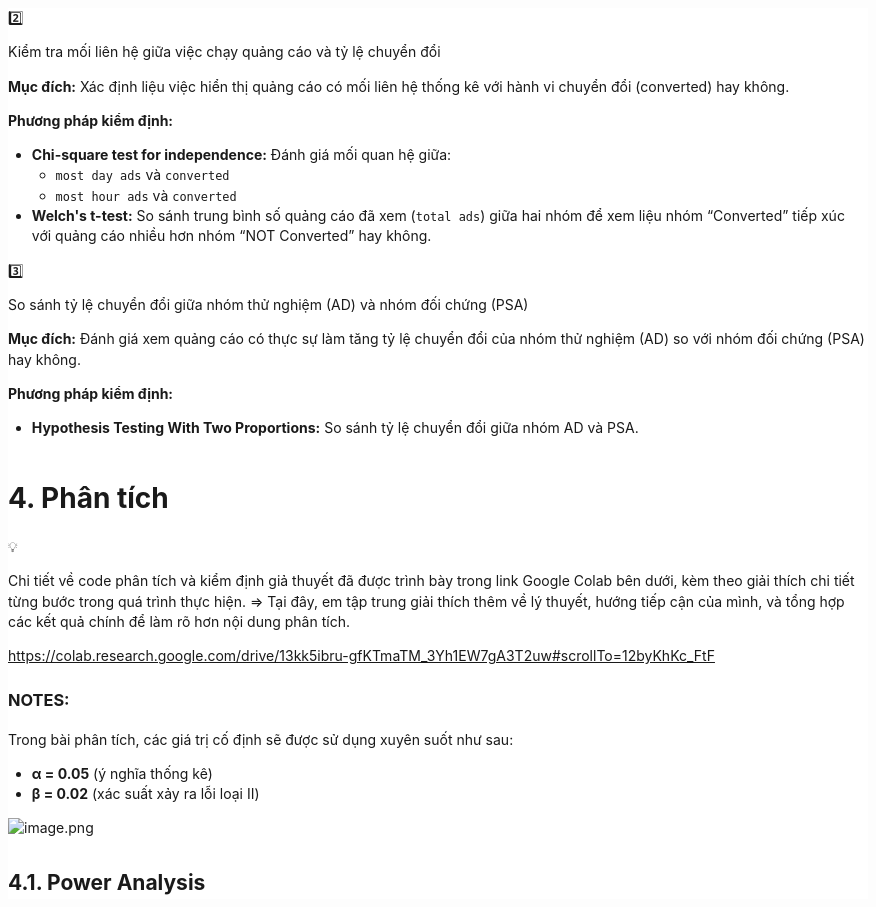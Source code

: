 <aside>
2️⃣

Kiểm tra mối liên hệ giữa việc chạy quảng cáo và tỷ lệ chuyển đổi

</aside>

**Mục đích:** Xác định liệu việc hiển thị quảng cáo có mối liên hệ thống kê với hành vi chuyển đổi (converted) hay không.

**Phương pháp kiểm định:**

- **Chi-square test for independence:** Đánh giá mối quan hệ giữa:
    - `most day ads` và `converted`
    - `most hour ads` và `converted`
- **Welch's t-test:** So sánh trung bình số quảng cáo đã xem (`total ads`) giữa hai nhóm để xem liệu nhóm “Converted” tiếp xúc với quảng cáo nhiều hơn nhóm “NOT Converted” hay không.

<aside>
3️⃣

So sánh tỷ lệ chuyển đổi giữa nhóm thử nghiệm (AD) và nhóm đối chứng (PSA) 

</aside>

**Mục đích:** Đánh giá xem quảng cáo có thực sự làm tăng tỷ lệ chuyển đổi của nhóm thử nghiệm (AD) so với nhóm đối chứng (PSA) hay không.

**Phương pháp kiểm định:**

- **Hypothesis Testing With Two Proportions:** So sánh tỷ lệ chuyển đổi giữa nhóm AD và PSA.

# 4. Phân tích

<aside>
💡

Chi tiết về code phân tích và kiểm định giả thuyết đã được trình bày trong link Google Colab bên dưới, kèm theo giải thích chi tiết từng bước trong quá trình thực hiện. 
⇒ Tại đây, em tập trung giải thích thêm về lý thuyết, hướng tiếp cận của mình, và tổng hợp các kết quả chính để làm rõ hơn nội dung phân tích.

</aside>

https://colab.research.google.com/drive/13kk5ibru-gfKTmaTM_3Yh1EW7gA3T2uw#scrollTo=12byKhKc_FtF

### **NOTES:**

Trong bài phân tích, các giá trị cố định sẽ được sử dụng xuyên suốt như sau:

- **α = 0.05** (ý nghĩa thống kê)
- **β = 0.02** (xác suất xảy ra lỗi loại II)

![image.png](https://prod-files-secure.s3.us-west-2.amazonaws.com/12ee070a-1a27-4511-98ed-aae4bcd421b0/8bdde162-f4ee-4286-a874-e30965bff0ae/image.png)

## 4.1. Power Analysis
